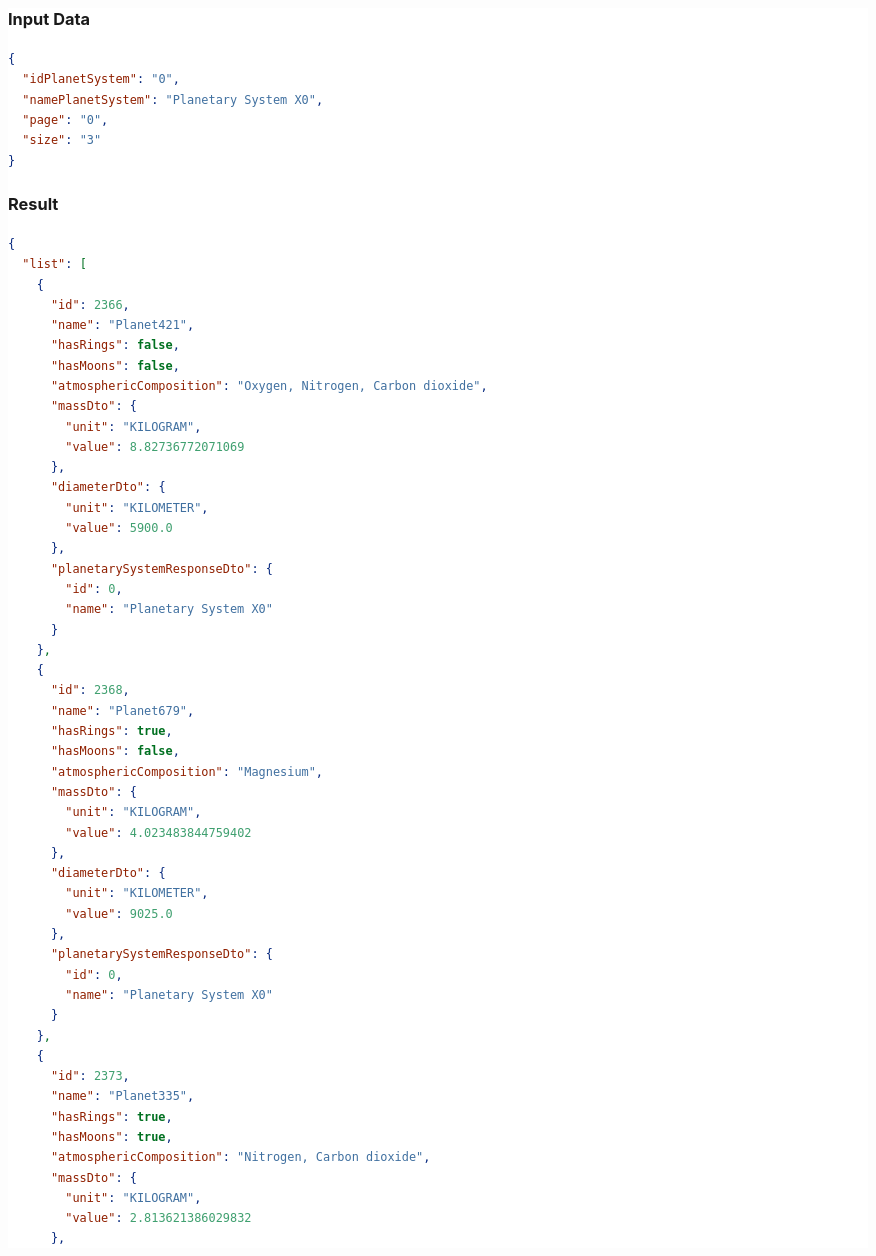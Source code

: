 ### Input Data

```json
{
  "idPlanetSystem": "0",
  "namePlanetSystem": "Planetary System X0",
  "page": "0",
  "size": "3"
}
```

### Result

```json
{
  "list": [
    {
      "id": 2366,
      "name": "Planet421",
      "hasRings": false,
      "hasMoons": false,
      "atmosphericComposition": "Oxygen, Nitrogen, Carbon dioxide",
      "massDto": {
        "unit": "KILOGRAM",
        "value": 8.82736772071069
      },
      "diameterDto": {
        "unit": "KILOMETER",
        "value": 5900.0
      },
      "planetarySystemResponseDto": {
        "id": 0,
        "name": "Planetary System X0"
      }
    },
    {
      "id": 2368,
      "name": "Planet679",
      "hasRings": true,
      "hasMoons": false,
      "atmosphericComposition": "Magnesium",
      "massDto": {
        "unit": "KILOGRAM",
        "value": 4.023483844759402
      },
      "diameterDto": {
        "unit": "KILOMETER",
        "value": 9025.0
      },
      "planetarySystemResponseDto": {
        "id": 0,
        "name": "Planetary System X0"
      }
    },
    {
      "id": 2373,
      "name": "Planet335",
      "hasRings": true,
      "hasMoons": true,
      "atmosphericComposition": "Nitrogen, Carbon dioxide",
      "massDto": {
        "unit": "KILOGRAM",
        "value": 2.813621386029832
      },
```